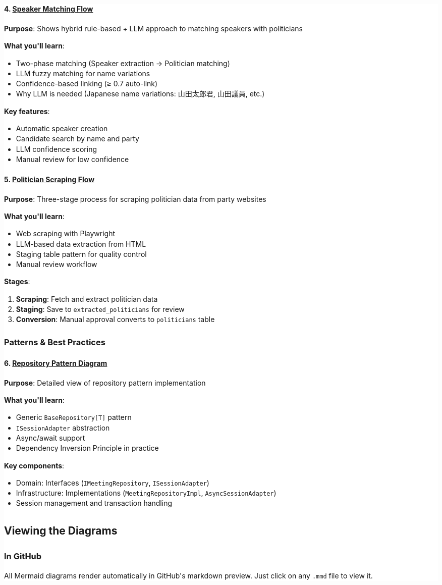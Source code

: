 #### 4. [Speaker Matching Flow](data-flow-speaker-matching.mmd)
**Purpose**: Shows hybrid rule-based + LLM approach to matching speakers with politicians

**What you'll learn**:
- Two-phase matching (Speaker extraction → Politician matching)
- LLM fuzzy matching for name variations
- Confidence-based linking (≥ 0.7 auto-link)
- Why LLM is needed (Japanese name variations: 山田太郎君, 山田議員, etc.)

**Key features**:
- Automatic speaker creation
- Candidate search by name and party
- LLM confidence scoring
- Manual review for low confidence

#### 5. [Politician Scraping Flow](data-flow-politician-scraping.mmd)
**Purpose**: Three-stage process for scraping politician data from party websites

**What you'll learn**:
- Web scraping with Playwright
- LLM-based data extraction from HTML
- Staging table pattern for quality control
- Manual review workflow

**Stages**:
1. **Scraping**: Fetch and extract politician data
2. **Staging**: Save to `extracted_politicians` for review
3. **Conversion**: Manual approval converts to `politicians` table

### Patterns & Best Practices

#### 6. [Repository Pattern Diagram](repository-pattern.mmd)
**Purpose**: Detailed view of repository pattern implementation

**What you'll learn**:
- Generic `BaseRepository[T]` pattern
- `ISessionAdapter` abstraction
- Async/await support
- Dependency Inversion Principle in practice

**Key components**:
- Domain: Interfaces (`IMeetingRepository`, `ISessionAdapter`)
- Infrastructure: Implementations (`MeetingRepositoryImpl`, `AsyncSessionAdapter`)
- Session management and transaction handling

## Viewing the Diagrams

### In GitHub
All Mermaid diagrams render automatically in GitHub's markdown preview. Just click on any `.mmd` file to view it.

